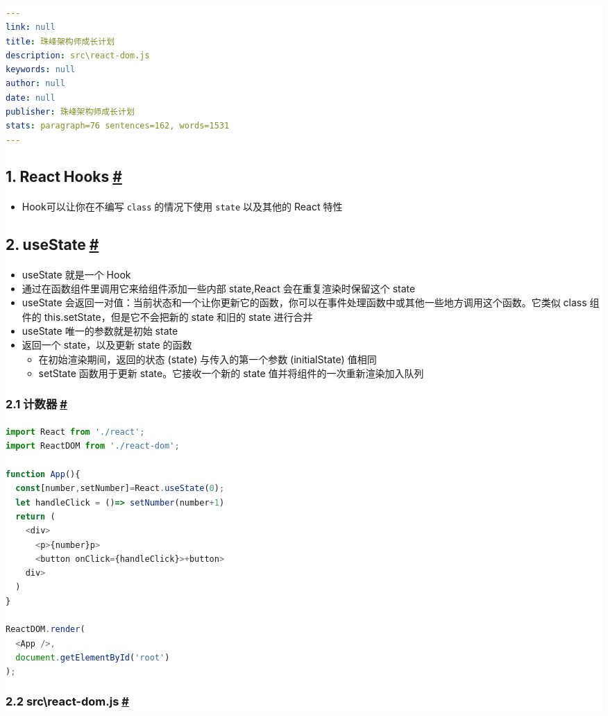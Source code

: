 ```yaml
---
link: null
title: 珠峰架构师成长计划
description: src\react-dom.js
keywords: null
author: null
date: null
publisher: 珠峰架构师成长计划
stats: paragraph=76 sentences=162, words=1531
---
```

## 1. React Hooks [#](#t01-react-hooks)

* Hook可以让你在不编写 `class` 的情况下使用 `state` 以及其他的 React 特性

## 2. useState [#](#t12-usestate)

* useState 就是一个 Hook
* 通过在函数组件里调用它来给组件添加一些内部 state,React 会在重复渲染时保留这个 state
* useState 会返回一对值：当前状态和一个让你更新它的函数，你可以在事件处理函数中或其他一些地方调用这个函数。它类似 class 组件的 this.setState，但是它不会把新的 state 和旧的 state 进行合并
* useState 唯一的参数就是初始 state
* 返回一个 state，以及更新 state 的函数
  - 在初始渲染期间，返回的状态 (state) 与传入的第一个参数 (initialState) 值相同
  - setState 函数用于更新 state。它接收一个新的 state 值并将组件的一次重新渲染加入队列

### 2.1 计数器 [#](#t221-计数器)

```js
import React from './react';
import ReactDOM from './react-dom';

function App(){
  const[number,setNumber]=React.useState(0);
  let handleClick = ()=> setNumber(number+1)
  return (
    <div>
      <p>{number}p>
      <button onClick={handleClick}>+button>
    div>
  )
}

ReactDOM.render(
  <App />,
  document.getElementById('root')
);
```

### 2.2 src\react-dom.js [#](#t322-srcreact-domjs)
